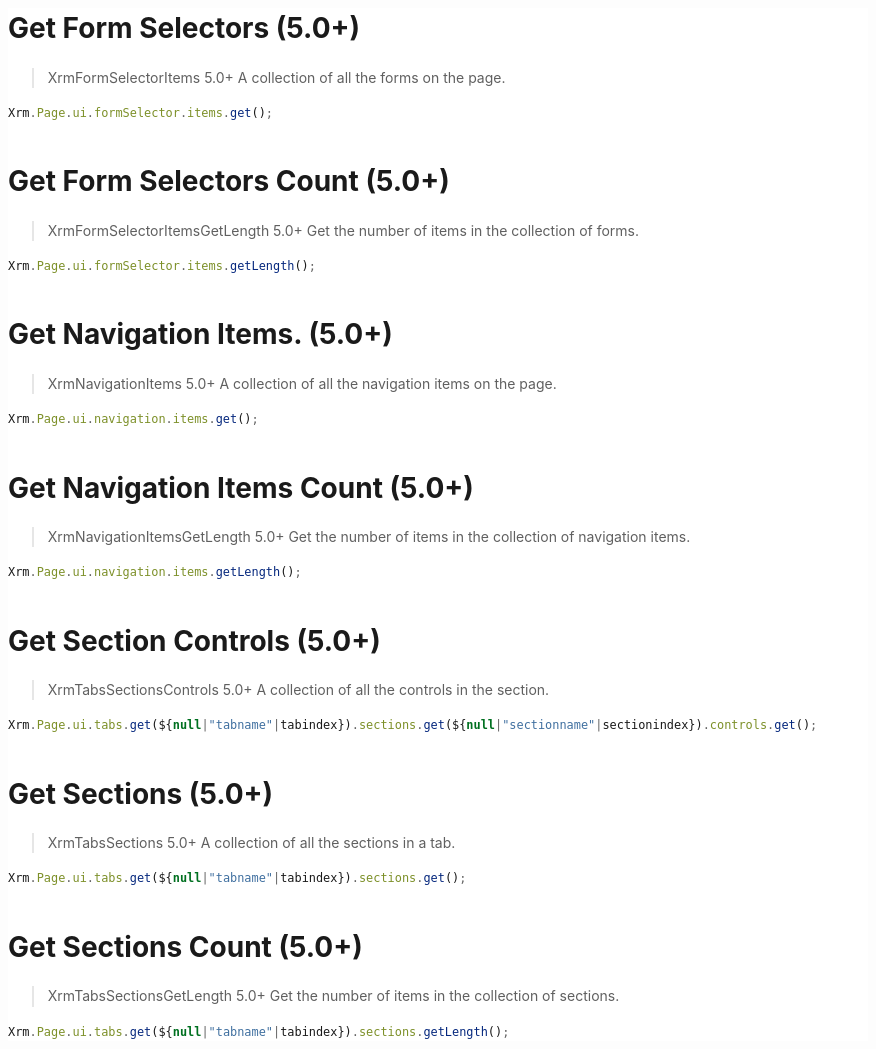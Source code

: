 # Get Form Selectors (5.0+)
>  XrmFormSelectorItems
5.0+ A collection of all the forms on the page.
```js
Xrm.Page.ui.formSelector.items.get();
```
 
# Get Form Selectors Count (5.0+)
>  XrmFormSelectorItemsGetLength
5.0+ Get the number of items in the collection of forms.
```js
Xrm.Page.ui.formSelector.items.getLength();
```
 
# Get Navigation Items. (5.0+)
>  XrmNavigationItems
5.0+ A collection of all the navigation items on the page.
```js
Xrm.Page.ui.navigation.items.get();
```
 
# Get Navigation Items Count (5.0+)
>  XrmNavigationItemsGetLength
5.0+ Get the number of items in the collection of navigation items.
```js
Xrm.Page.ui.navigation.items.getLength();
```
 
# Get Section Controls (5.0+)
>  XrmTabsSectionsControls
5.0+ A collection of all the controls in the section.
```js
Xrm.Page.ui.tabs.get(${null|"tabname"|tabindex}).sections.get(${null|"sectionname"|sectionindex}).controls.get();
```
 
# Get Sections (5.0+)
>  XrmTabsSections
5.0+ A collection of all the sections in a tab.
```js
Xrm.Page.ui.tabs.get(${null|"tabname"|tabindex}).sections.get();
```
 
# Get Sections Count (5.0+)
>  XrmTabsSectionsGetLength
5.0+ Get the number of items in the collection of sections.
```js
Xrm.Page.ui.tabs.get(${null|"tabname"|tabindex}).sections.getLength();
```
 